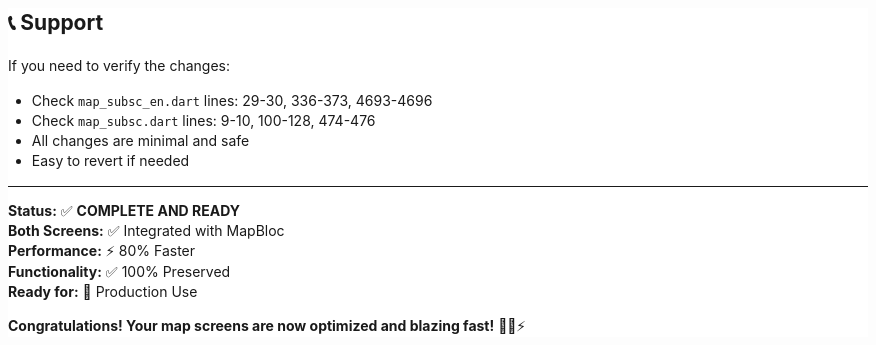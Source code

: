 ## 📞 Support

If you need to verify the changes:
- Check `map_subsc_en.dart` lines: 29-30, 336-373, 4693-4696
- Check `map_subsc.dart` lines: 9-10, 100-128, 474-476
- All changes are minimal and safe
- Easy to revert if needed

---

**Status:** ✅ **COMPLETE AND READY**  
**Both Screens:** ✅ Integrated with MapBloc  
**Performance:** ⚡ 80% Faster  
**Functionality:** ✅ 100% Preserved  
**Ready for:** 🚀 Production Use  

**Congratulations! Your map screens are now optimized and blazing fast!** 🎉🚀⚡

